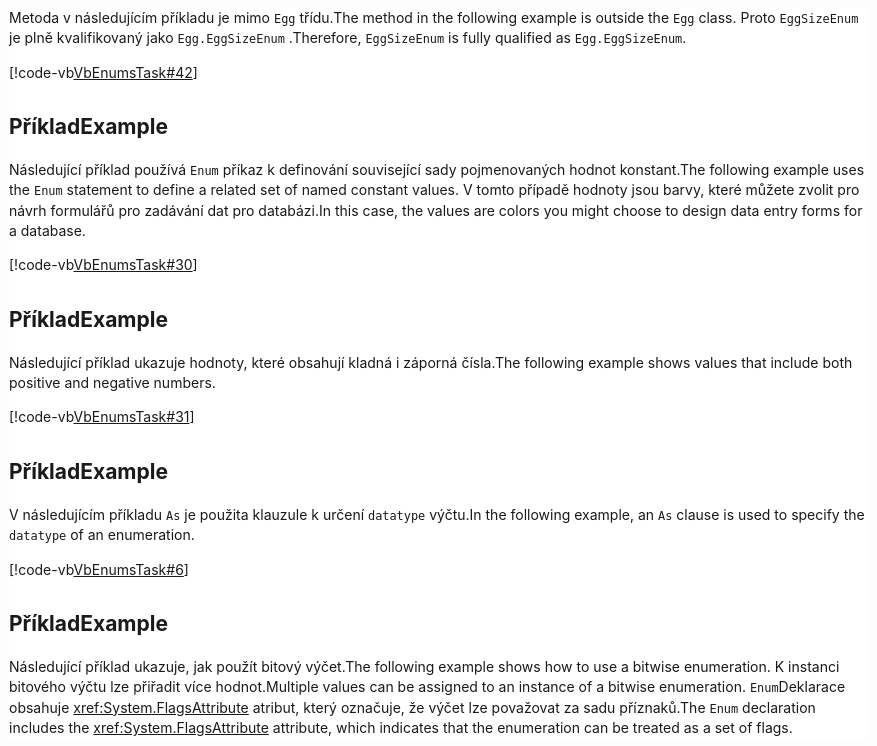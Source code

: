 <span data-ttu-id="56d3c-203">Metoda v následujícím příkladu je mimo `Egg` třídu.</span><span class="sxs-lookup"><span data-stu-id="56d3c-203">The method in the following example is outside the `Egg` class.</span></span> <span data-ttu-id="56d3c-204">Proto `EggSizeEnum` je plně kvalifikovaný jako `Egg.EggSizeEnum` .</span><span class="sxs-lookup"><span data-stu-id="56d3c-204">Therefore, `EggSizeEnum` is fully qualified as `Egg.EggSizeEnum`.</span></span>

[!code-vb[VbEnumsTask#42](~/samples/snippets/visualbasic/VS_Snippets_VBCSharp/VbEnumsTask/VB/Class1.vb#42)]

## <a name="example"></a><span data-ttu-id="56d3c-205">Příklad</span><span class="sxs-lookup"><span data-stu-id="56d3c-205">Example</span></span>

<span data-ttu-id="56d3c-206">Následující příklad používá `Enum` příkaz k definování související sady pojmenovaných hodnot konstant.</span><span class="sxs-lookup"><span data-stu-id="56d3c-206">The following example uses the `Enum` statement to define a related set of named constant values.</span></span> <span data-ttu-id="56d3c-207">V tomto případě hodnoty jsou barvy, které můžete zvolit pro návrh formulářů pro zadávání dat pro databázi.</span><span class="sxs-lookup"><span data-stu-id="56d3c-207">In this case, the values are colors you might choose to design data entry forms for a database.</span></span>

[!code-vb[VbEnumsTask#30](~/samples/snippets/visualbasic/VS_Snippets_VBCSharp/VbEnumsTask/VB/Class2.vb#30)]

## <a name="example"></a><span data-ttu-id="56d3c-208">Příklad</span><span class="sxs-lookup"><span data-stu-id="56d3c-208">Example</span></span>

<span data-ttu-id="56d3c-209">Následující příklad ukazuje hodnoty, které obsahují kladná i záporná čísla.</span><span class="sxs-lookup"><span data-stu-id="56d3c-209">The following example shows values that include both positive and negative numbers.</span></span>

[!code-vb[VbEnumsTask#31](~/samples/snippets/visualbasic/VS_Snippets_VBCSharp/VbEnumsTask/VB/Class2.vb#31)]

## <a name="example"></a><span data-ttu-id="56d3c-210">Příklad</span><span class="sxs-lookup"><span data-stu-id="56d3c-210">Example</span></span>

<span data-ttu-id="56d3c-211">V následujícím příkladu `As` je použita klauzule k určení `datatype` výčtu.</span><span class="sxs-lookup"><span data-stu-id="56d3c-211">In the following example, an `As` clause is used to specify the `datatype` of an enumeration.</span></span>

[!code-vb[VbEnumsTask#6](~/samples/snippets/visualbasic/VS_Snippets_VBCSharp/VbEnumsTask/VB/Class2.vb#6)]

## <a name="example"></a><span data-ttu-id="56d3c-212">Příklad</span><span class="sxs-lookup"><span data-stu-id="56d3c-212">Example</span></span>

<span data-ttu-id="56d3c-213">Následující příklad ukazuje, jak použít bitový výčet.</span><span class="sxs-lookup"><span data-stu-id="56d3c-213">The following example shows how to use a bitwise enumeration.</span></span> <span data-ttu-id="56d3c-214">K instanci bitového výčtu lze přiřadit více hodnot.</span><span class="sxs-lookup"><span data-stu-id="56d3c-214">Multiple values can be assigned to an instance of a bitwise enumeration.</span></span> <span data-ttu-id="56d3c-215">`Enum`Deklarace obsahuje <xref:System.FlagsAttribute> atribut, který označuje, že výčet lze považovat za sadu příznaků.</span><span class="sxs-lookup"><span data-stu-id="56d3c-215">The `Enum` declaration includes the <xref:System.FlagsAttribute> attribute, which indicates that the enumeration can be treated as a set of flags.</span></span>
